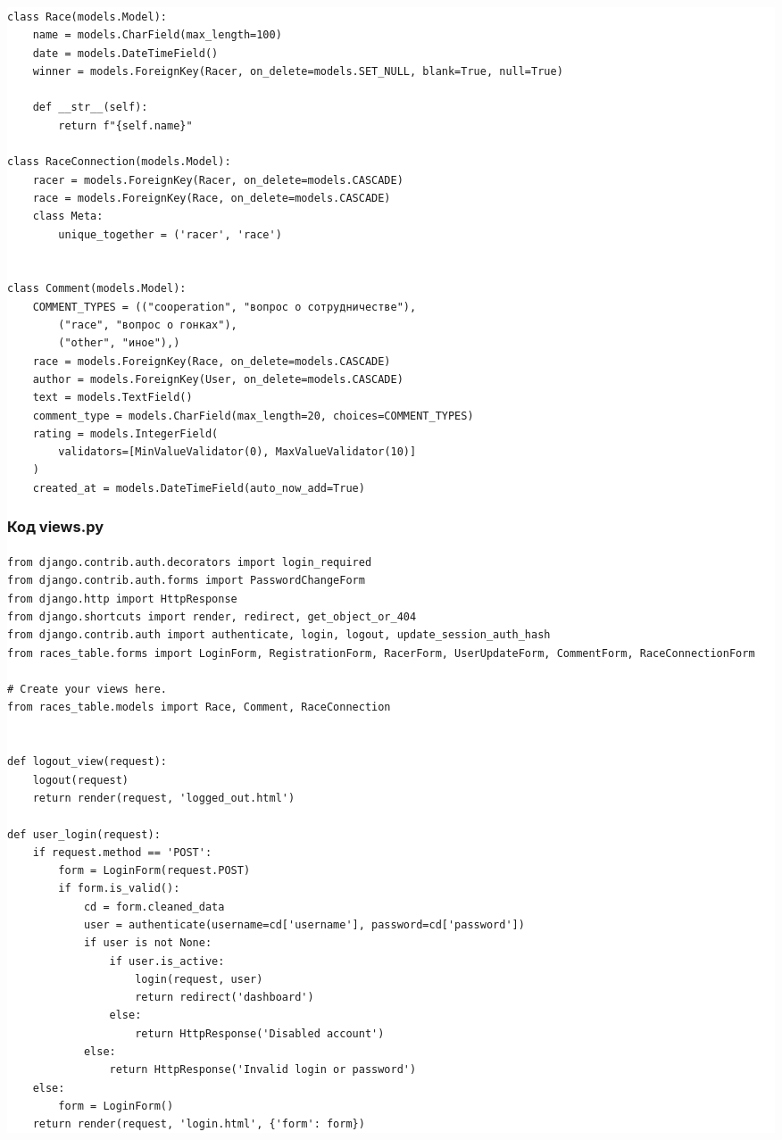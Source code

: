     
    class Race(models.Model):
        name = models.CharField(max_length=100)
        date = models.DateTimeField()
        winner = models.ForeignKey(Racer, on_delete=models.SET_NULL, blank=True, null=True)
    
        def __str__(self):
            return f"{self.name}"
    
    class RaceConnection(models.Model):
        racer = models.ForeignKey(Racer, on_delete=models.CASCADE)
        race = models.ForeignKey(Race, on_delete=models.CASCADE)
        class Meta:
            unique_together = ('racer', 'race')
    
    
    class Comment(models.Model):
        COMMENT_TYPES = (("cooperation", "вопрос о сотрудничестве"),
            ("race", "вопрос о гонках"),
            ("other", "иное"),)
        race = models.ForeignKey(Race, on_delete=models.CASCADE)
        author = models.ForeignKey(User, on_delete=models.CASCADE)
        text = models.TextField()
        comment_type = models.CharField(max_length=20, choices=COMMENT_TYPES)
        rating = models.IntegerField(
            validators=[MinValueValidator(0), MaxValueValidator(10)]
        )
        created_at = models.DateTimeField(auto_now_add=True)

### Код views.py
    from django.contrib.auth.decorators import login_required
    from django.contrib.auth.forms import PasswordChangeForm
    from django.http import HttpResponse
    from django.shortcuts import render, redirect, get_object_or_404
    from django.contrib.auth import authenticate, login, logout, update_session_auth_hash
    from races_table.forms import LoginForm, RegistrationForm, RacerForm, UserUpdateForm, CommentForm, RaceConnectionForm
    
    # Create your views here.
    from races_table.models import Race, Comment, RaceConnection
    
    
    def logout_view(request):
        logout(request)
        return render(request, 'logged_out.html')
    
    def user_login(request):
        if request.method == 'POST':
            form = LoginForm(request.POST)
            if form.is_valid():
                cd = form.cleaned_data
                user = authenticate(username=cd['username'], password=cd['password'])
                if user is not None:
                    if user.is_active:
                        login(request, user)
                        return redirect('dashboard')
                    else:
                        return HttpResponse('Disabled account')
                else:
                    return HttpResponse('Invalid login or password')
        else:
            form = LoginForm()
        return render(request, 'login.html', {'form': form})
    